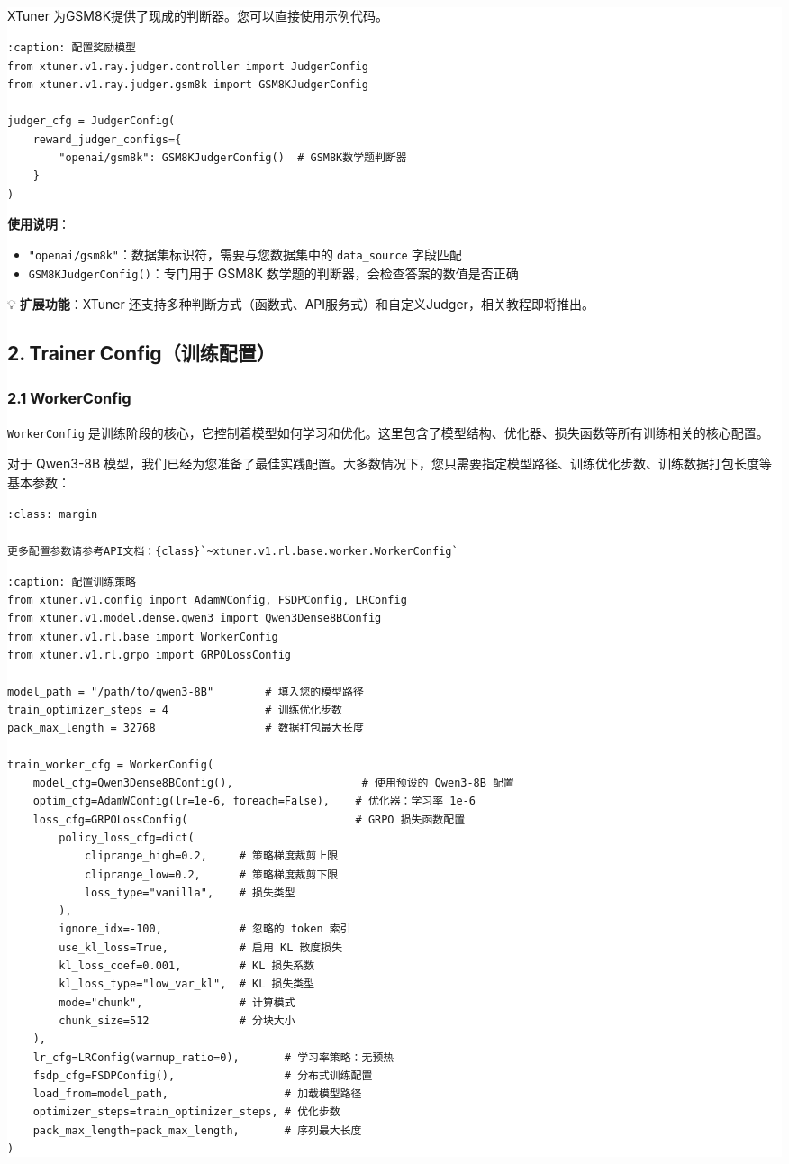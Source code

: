 XTuner 为GSM8K提供了现成的判断器。您可以直接使用示例代码。

```{code-block} python
:caption: 配置奖励模型
from xtuner.v1.ray.judger.controller import JudgerConfig
from xtuner.v1.ray.judger.gsm8k import GSM8KJudgerConfig

judger_cfg = JudgerConfig(
    reward_judger_configs={
        "openai/gsm8k": GSM8KJudgerConfig()  # GSM8K数学题判断器
    }
)
```

**使用说明**：
- `"openai/gsm8k"`：数据集标识符，需要与您数据集中的 `data_source` 字段匹配
- `GSM8KJudgerConfig()`：专门用于 GSM8K 数学题的判断器，会检查答案的数值是否正确

💡 **扩展功能**：XTuner 还支持多种判断方式（函数式、API服务式）和自定义Judger，相关教程即将推出。

## 2. Trainer Config（训练配置）

### 2.1 WorkerConfig

`WorkerConfig` 是训练阶段的核心，它控制着模型如何学习和优化。这里包含了模型结构、优化器、损失函数等所有训练相关的核心配置。

对于 Qwen3-8B 模型，我们已经为您准备了最佳实践配置。大多数情况下，您只需要指定模型路径、训练优化步数、训练数据打包长度等基本参数：

```{tip}
:class: margin

更多配置参数请参考API文档：{class}`~xtuner.v1.rl.base.worker.WorkerConfig`
```

```{code-block} python
:caption: 配置训练策略
from xtuner.v1.config import AdamWConfig, FSDPConfig, LRConfig
from xtuner.v1.model.dense.qwen3 import Qwen3Dense8BConfig
from xtuner.v1.rl.base import WorkerConfig
from xtuner.v1.rl.grpo import GRPOLossConfig

model_path = "/path/to/qwen3-8B"        # 填入您的模型路径
train_optimizer_steps = 4               # 训练优化步数
pack_max_length = 32768                 # 数据打包最大长度

train_worker_cfg = WorkerConfig(
    model_cfg=Qwen3Dense8BConfig(),                    # 使用预设的 Qwen3-8B 配置
    optim_cfg=AdamWConfig(lr=1e-6, foreach=False),    # 优化器：学习率 1e-6
    loss_cfg=GRPOLossConfig(                          # GRPO 损失函数配置
        policy_loss_cfg=dict(
            cliprange_high=0.2,     # 策略梯度裁剪上限
            cliprange_low=0.2,      # 策略梯度裁剪下限
            loss_type="vanilla",    # 损失类型
        ),
        ignore_idx=-100,            # 忽略的 token 索引
        use_kl_loss=True,           # 启用 KL 散度损失
        kl_loss_coef=0.001,         # KL 损失系数
        kl_loss_type="low_var_kl",  # KL 损失类型
        mode="chunk",               # 计算模式
        chunk_size=512              # 分块大小
    ),
    lr_cfg=LRConfig(warmup_ratio=0),       # 学习率策略：无预热
    fsdp_cfg=FSDPConfig(),                 # 分布式训练配置
    load_from=model_path,                  # 加载模型路径
    optimizer_steps=train_optimizer_steps, # 优化步数
    pack_max_length=pack_max_length,       # 序列最大长度
)
```